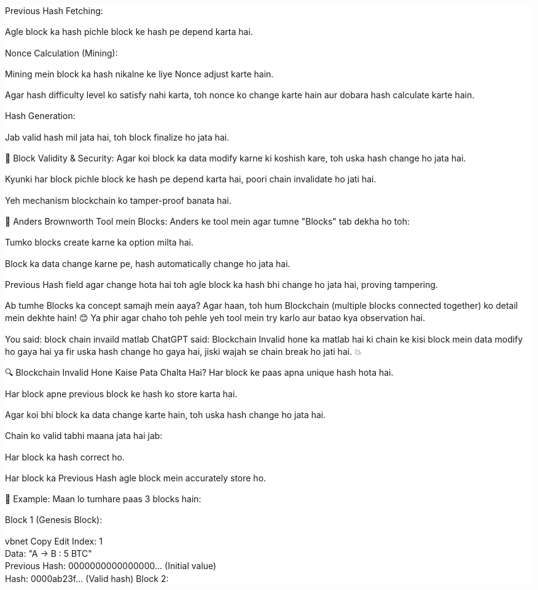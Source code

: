 Previous Hash Fetching:

Agle block ka hash pichle block ke hash pe depend karta hai.

Nonce Calculation (Mining):

Mining mein block ka hash nikalne ke liye Nonce adjust karte hain.

Agar hash difficulty level ko satisfy nahi karta, toh nonce ko change karte hain aur dobara hash calculate karte hain.

Hash Generation:

Jab valid hash mil jata hai, toh block finalize ho jata hai.

🔑 Block Validity & Security:
Agar koi block ka data modify karne ki koshish kare, toh uska hash change ho jata hai.

Kyunki har block pichle block ke hash pe depend karta hai, poori chain invalidate ho jati hai.

Yeh mechanism blockchain ko tamper-proof banata hai.

💪 Anders Brownworth Tool mein Blocks:
Anders ke tool mein agar tumne "Blocks" tab dekha ho toh:

Tumko blocks create karne ka option milta hai.

Block ka data change karne pe, hash automatically change ho jata hai.

Previous Hash field agar change hota hai toh agle block ka hash bhi change ho jata hai, proving tampering.

Ab tumhe Blocks ka concept samajh mein aaya? Agar haan, toh hum Blockchain (multiple blocks connected together) ko detail mein dekhte hain! 😊
Ya phir agar chaho toh pehle yeh tool mein try karlo aur batao kya observation hai.

You said:
block chain invaild matlab
ChatGPT said:
Blockchain Invalid hone ka matlab hai ki chain ke kisi block mein data modify ho gaya hai ya fir uska hash change ho gaya hai, jiski wajah se chain break ho jati hai. 💥

🔍 Blockchain Invalid Hone Kaise Pata Chalta Hai?
Har block ke paas apna unique hash hota hai.

Har block apne previous block ke hash ko store karta hai.

Agar koi bhi block ka data change karte hain, toh uska hash change ho jata hai.

Chain ko valid tabhi maana jata hai jab:

Har block ka hash correct ho.

Har block ka Previous Hash agle block mein accurately store ho.

📖 Example:
Maan lo tumhare paas 3 blocks hain:

Block 1 (Genesis Block):

vbnet
Copy
Edit
Index: 1  
Data: "A -> B : 5 BTC"  
Previous Hash: 0000000000000000... (Initial value)  
Hash: 0000ab23f... (Valid hash)
Block 2:
